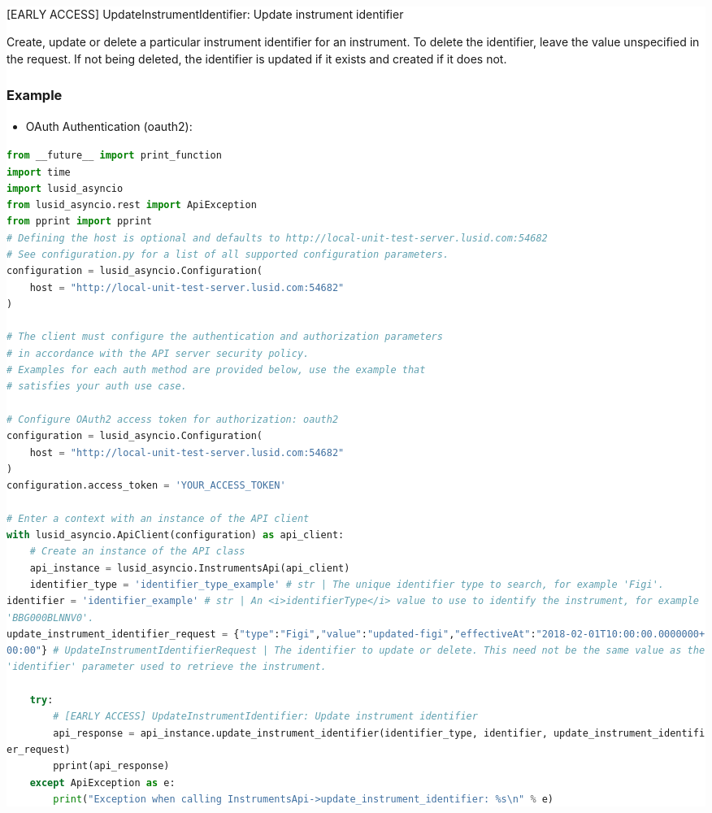 [EARLY ACCESS] UpdateInstrumentIdentifier: Update instrument identifier

Create, update or delete a particular instrument identifier for an instrument.                To delete the identifier, leave the value unspecified in the request. If not being deleted, the  identifier is updated if it exists and created if it does not.

### Example

* OAuth Authentication (oauth2):
```python
from __future__ import print_function
import time
import lusid_asyncio
from lusid_asyncio.rest import ApiException
from pprint import pprint
# Defining the host is optional and defaults to http://local-unit-test-server.lusid.com:54682
# See configuration.py for a list of all supported configuration parameters.
configuration = lusid_asyncio.Configuration(
    host = "http://local-unit-test-server.lusid.com:54682"
)

# The client must configure the authentication and authorization parameters
# in accordance with the API server security policy.
# Examples for each auth method are provided below, use the example that
# satisfies your auth use case.

# Configure OAuth2 access token for authorization: oauth2
configuration = lusid_asyncio.Configuration(
    host = "http://local-unit-test-server.lusid.com:54682"
)
configuration.access_token = 'YOUR_ACCESS_TOKEN'

# Enter a context with an instance of the API client
with lusid_asyncio.ApiClient(configuration) as api_client:
    # Create an instance of the API class
    api_instance = lusid_asyncio.InstrumentsApi(api_client)
    identifier_type = 'identifier_type_example' # str | The unique identifier type to search, for example 'Figi'.
identifier = 'identifier_example' # str | An <i>identifierType</i> value to use to identify the instrument, for example 'BBG000BLNNV0'.
update_instrument_identifier_request = {"type":"Figi","value":"updated-figi","effectiveAt":"2018-02-01T10:00:00.0000000+00:00"} # UpdateInstrumentIdentifierRequest | The identifier to update or delete. This need not be the same value as the               'identifier' parameter used to retrieve the instrument.

    try:
        # [EARLY ACCESS] UpdateInstrumentIdentifier: Update instrument identifier
        api_response = api_instance.update_instrument_identifier(identifier_type, identifier, update_instrument_identifier_request)
        pprint(api_response)
    except ApiException as e:
        print("Exception when calling InstrumentsApi->update_instrument_identifier: %s\n" % e)
```
